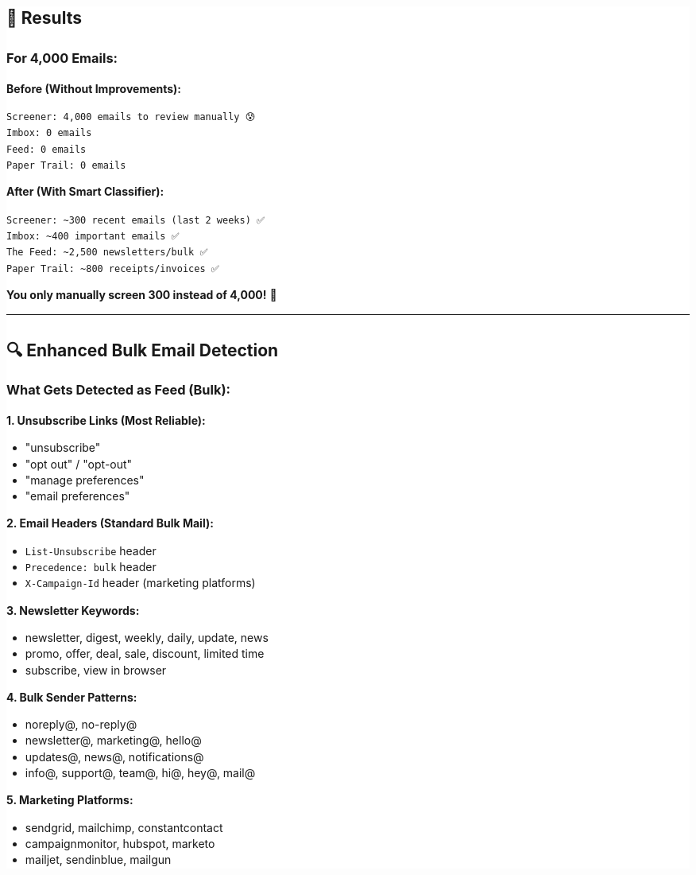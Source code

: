 
## 🎯 Results

### For 4,000 Emails:

**Before (Without Improvements):**
```
Screener: 4,000 emails to review manually 😰
Imbox: 0 emails
Feed: 0 emails
Paper Trail: 0 emails
```

**After (With Smart Classifier):**
```
Screener: ~300 recent emails (last 2 weeks) ✅
Imbox: ~400 important emails ✅
The Feed: ~2,500 newsletters/bulk ✅
Paper Trail: ~800 receipts/invoices ✅
```

**You only manually screen 300 instead of 4,000!** 🎉

---

## 🔍 Enhanced Bulk Email Detection

### What Gets Detected as Feed (Bulk):

**1. Unsubscribe Links (Most Reliable):**
- "unsubscribe"
- "opt out" / "opt-out"
- "manage preferences"
- "email preferences"

**2. Email Headers (Standard Bulk Mail):**
- `List-Unsubscribe` header
- `Precedence: bulk` header
- `X-Campaign-Id` header (marketing platforms)

**3. Newsletter Keywords:**
- newsletter, digest, weekly, daily, update, news
- promo, offer, deal, sale, discount, limited time
- subscribe, view in browser

**4. Bulk Sender Patterns:**
- noreply@, no-reply@
- newsletter@, marketing@, hello@
- updates@, news@, notifications@
- info@, support@, team@, hi@, hey@, mail@

**5. Marketing Platforms:**
- sendgrid, mailchimp, constantcontact
- campaignmonitor, hubspot, marketo
- mailjet, sendinblue, mailgun
